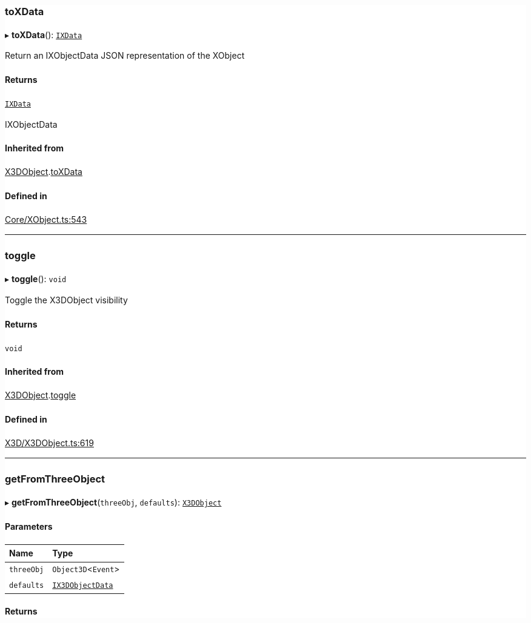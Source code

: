 ### toXData

▸ **toXData**(): [`IXData`](../interfaces/Core_XObject.IXData.md)

Return an IXObjectData JSON representation of the XObject

#### Returns

[`IXData`](../interfaces/Core_XObject.IXData.md)

IXObjectData

#### Inherited from

[X3DObject](X3D_X3DObject.X3DObject.md).[toXData](X3D_X3DObject.X3DObject.md#toxdata)

#### Defined in

[Core/XObject.ts:543](https://github.com/fridman-tamir/XPell/blob/be3d5a4/src/Core/XObject.ts#L543)

___

### toggle

▸ **toggle**(): `void`

Toggle the X3DObject visibility

#### Returns

`void`

#### Inherited from

[X3DObject](X3D_X3DObject.X3DObject.md).[toggle](X3D_X3DObject.X3DObject.md#toggle)

#### Defined in

[X3D/X3DObject.ts:619](https://github.com/fridman-tamir/XPell/blob/be3d5a4/src/X3D/X3DObject.ts#L619)

___

### getFromThreeObject

▸ **getFromThreeObject**(`threeObj`, `defaults`): [`X3DObject`](X3D_X3DObject.X3DObject.md)

#### Parameters

| Name | Type |
| :------ | :------ |
| `threeObj` | `Object3D`\<`Event`\> |
| `defaults` | [`IX3DObjectData`](../interfaces/X3D_X3DObject.IX3DObjectData.md) |

#### Returns

